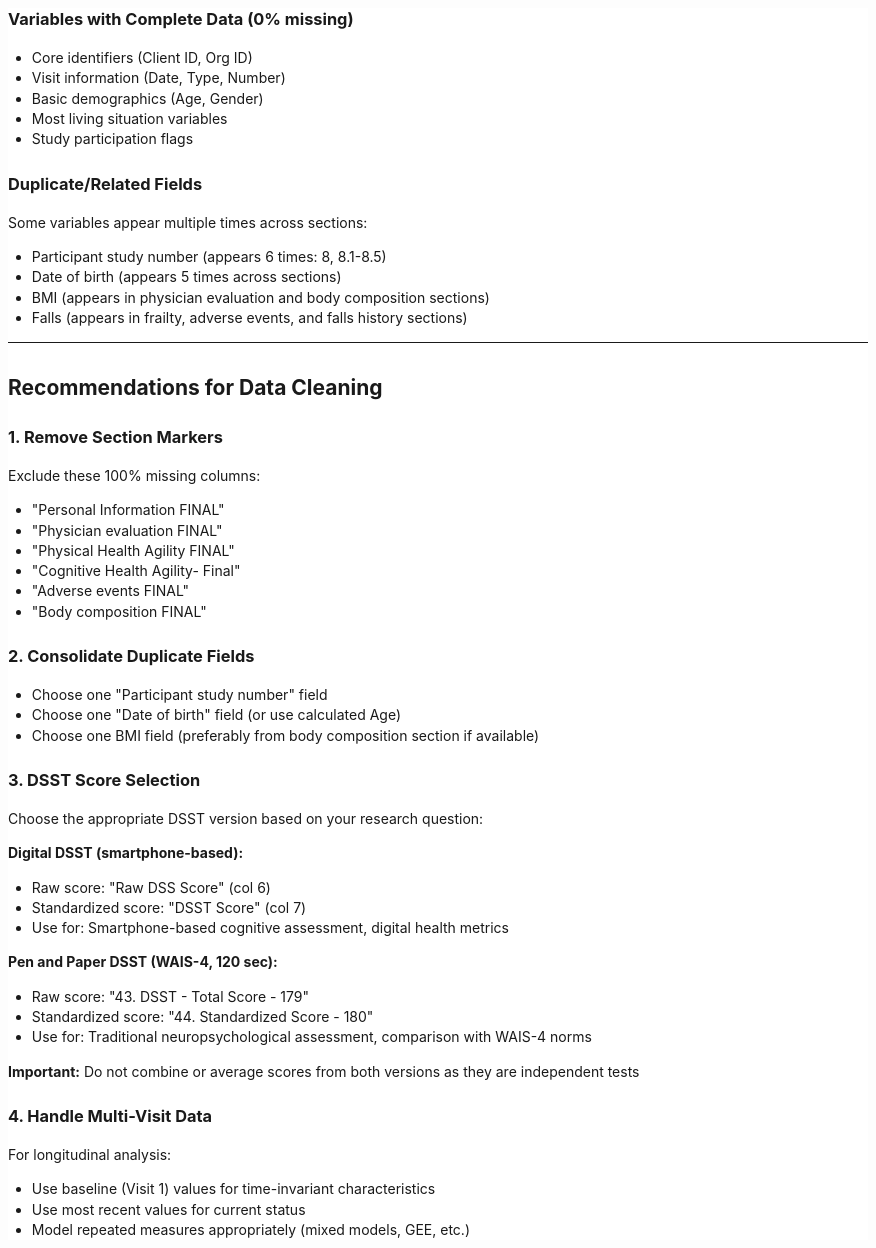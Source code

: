 ### Variables with Complete Data (0% missing)
- Core identifiers (Client ID, Org ID)
- Visit information (Date, Type, Number)
- Basic demographics (Age, Gender)
- Most living situation variables
- Study participation flags

### Duplicate/Related Fields
Some variables appear multiple times across sections:
- Participant study number (appears 6 times: 8, 8.1-8.5)
- Date of birth (appears 5 times across sections)
- BMI (appears in physician evaluation and body composition sections)
- Falls (appears in frailty, adverse events, and falls history sections)

---

## Recommendations for Data Cleaning

### 1. Remove Section Markers
Exclude these 100% missing columns:
- "Personal Information FINAL"
- "Physician evaluation FINAL"
- "Physical Health Agility FINAL"
- "Cognitive Health Agility- Final"
- "Adverse events FINAL"
- "Body composition FINAL"

### 2. Consolidate Duplicate Fields
- Choose one "Participant study number" field
- Choose one "Date of birth" field (or use calculated Age)
- Choose one BMI field (preferably from body composition section if available)

### 3. DSST Score Selection
Choose the appropriate DSST version based on your research question:

**Digital DSST (smartphone-based):**
- Raw score: "Raw DSS Score" (col 6)
- Standardized score: "DSST Score" (col 7)
- Use for: Smartphone-based cognitive assessment, digital health metrics

**Pen and Paper DSST (WAIS-4, 120 sec):**
- Raw score: "43. DSST - Total Score - 179"
- Standardized score: "44. Standardized Score - 180"
- Use for: Traditional neuropsychological assessment, comparison with WAIS-4 norms

**Important:** Do not combine or average scores from both versions as they are independent tests

### 4. Handle Multi-Visit Data
For longitudinal analysis:
- Use baseline (Visit 1) values for time-invariant characteristics
- Use most recent values for current status
- Model repeated measures appropriately (mixed models, GEE, etc.)
